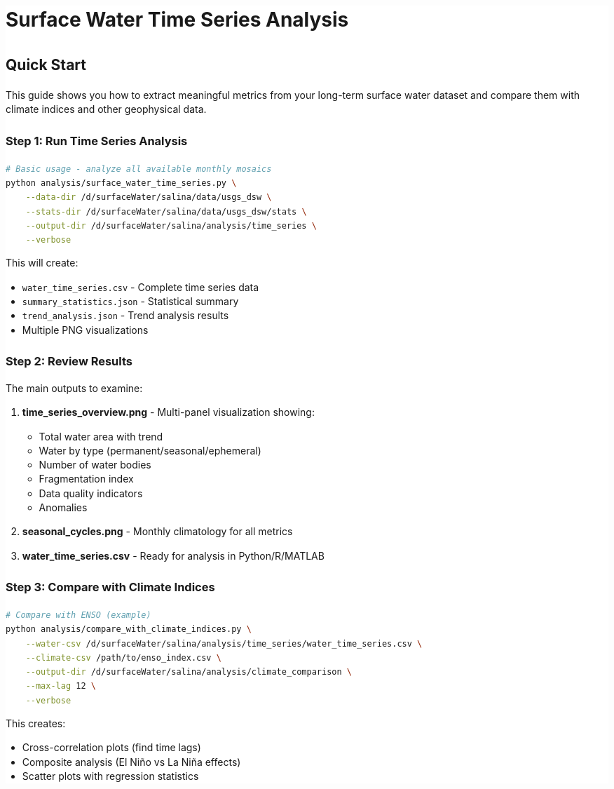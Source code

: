 # Surface Water Time Series Analysis

## Quick Start

This guide shows you how to extract meaningful metrics from your long-term surface water dataset and compare them with climate indices and other geophysical data.

### Step 1: Run Time Series Analysis

```bash
# Basic usage - analyze all available monthly mosaics
python analysis/surface_water_time_series.py \
    --data-dir /d/surfaceWater/salina/data/usgs_dsw \
    --stats-dir /d/surfaceWater/salina/data/usgs_dsw/stats \
    --output-dir /d/surfaceWater/salina/analysis/time_series \
    --verbose
```

This will create:
- `water_time_series.csv` - Complete time series data
- `summary_statistics.json` - Statistical summary
- `trend_analysis.json` - Trend analysis results
- Multiple PNG visualizations

### Step 2: Review Results

The main outputs to examine:

1. **time_series_overview.png** - Multi-panel visualization showing:
   - Total water area with trend
   - Water by type (permanent/seasonal/ephemeral)
   - Number of water bodies
   - Fragmentation index
   - Data quality indicators
   - Anomalies

2. **seasonal_cycles.png** - Monthly climatology for all metrics

3. **water_time_series.csv** - Ready for analysis in Python/R/MATLAB

### Step 3: Compare with Climate Indices

```bash
# Compare with ENSO (example)
python analysis/compare_with_climate_indices.py \
    --water-csv /d/surfaceWater/salina/analysis/time_series/water_time_series.csv \
    --climate-csv /path/to/enso_index.csv \
    --output-dir /d/surfaceWater/salina/analysis/climate_comparison \
    --max-lag 12 \
    --verbose
```

This creates:
- Cross-correlation plots (find time lags)
- Composite analysis (El Niño vs La Niña effects)
- Scatter plots with regression statistics
